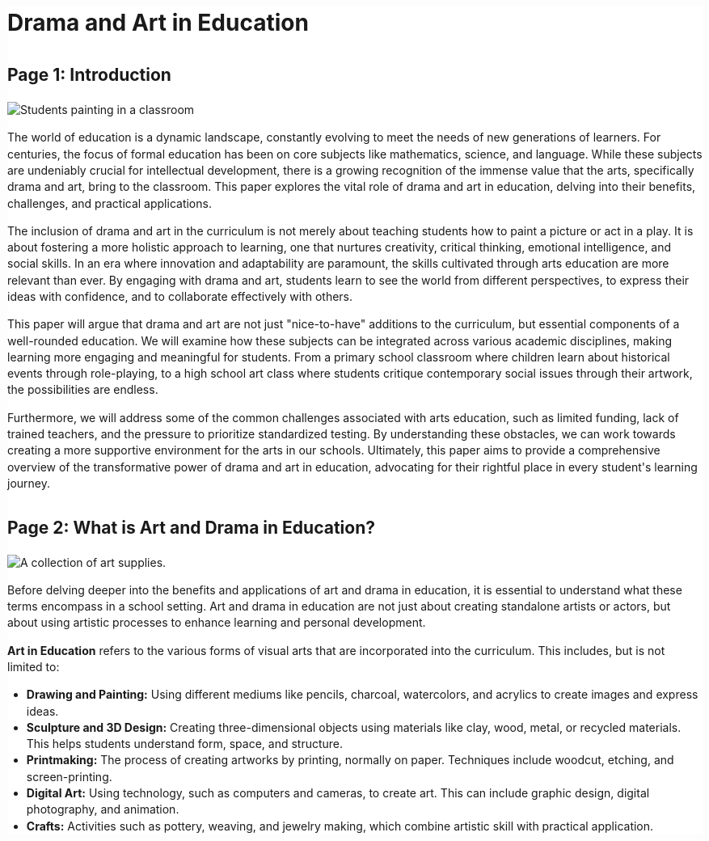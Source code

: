 # Drama and Art in Education

## Page 1: Introduction

![Students painting in a classroom](https://images.pexels.com/photos/714701/pexels-photo-714701.jpeg?auto=compress&cs=tinysrgb&w=1260&h=750&dpr=1)

The world of education is a dynamic landscape, constantly evolving to meet the needs of new generations of learners. For centuries, the focus of formal education has been on core subjects like mathematics, science, and language. While these subjects are undeniably crucial for intellectual development, there is a growing recognition of the immense value that the arts, specifically drama and art, bring to the classroom. This paper explores the vital role of drama and art in education, delving into their benefits, challenges, and practical applications.

The inclusion of drama and art in the curriculum is not merely about teaching students how to paint a picture or act in a play. It is about fostering a more holistic approach to learning, one that nurtures creativity, critical thinking, emotional intelligence, and social skills. In an era where innovation and adaptability are paramount, the skills cultivated through arts education are more relevant than ever. By engaging with drama and art, students learn to see the world from different perspectives, to express their ideas with confidence, and to collaborate effectively with others.

This paper will argue that drama and art are not just "nice-to-have" additions to the curriculum, but essential components of a well-rounded education. We will examine how these subjects can be integrated across various academic disciplines, making learning more engaging and meaningful for students. From a primary school classroom where children learn about historical events through role-playing, to a high school art class where students critique contemporary social issues through their artwork, the possibilities are endless.

Furthermore, we will address some of the common challenges associated with arts education, such as limited funding, lack of trained teachers, and the pressure to prioritize standardized testing. By understanding these obstacles, we can work towards creating a more supportive environment for the arts in our schools. Ultimately, this paper aims to provide a comprehensive overview of the transformative power of drama and art in education, advocating for their rightful place in every student's learning journey.

## Page 2: What is Art and Drama in Education?

![A collection of art supplies.](https://images.pexels.com/photos/1646953/pexels-photo-1646953.jpeg?auto=compress&cs=tinysrgb&w=1260&h=750&dpr=1)

Before delving deeper into the benefits and applications of art and drama in education, it is essential to understand what these terms encompass in a school setting. Art and drama in education are not just about creating standalone artists or actors, but about using artistic processes to enhance learning and personal development.

**Art in Education** refers to the various forms of visual arts that are incorporated into the curriculum. This includes, but is not limited to:

*   **Drawing and Painting:** Using different mediums like pencils, charcoal, watercolors, and acrylics to create images and express ideas.
*   **Sculpture and 3D Design:** Creating three-dimensional objects using materials like clay, wood, metal, or recycled materials. This helps students understand form, space, and structure.
*   **Printmaking:** The process of creating artworks by printing, normally on paper. Techniques include woodcut, etching, and screen-printing.
*   **Digital Art:** Using technology, such as computers and cameras, to create art. This can include graphic design, digital photography, and animation.
*   **Crafts:** Activities such as pottery, weaving, and jewelry making, which combine artistic skill with practical application.
